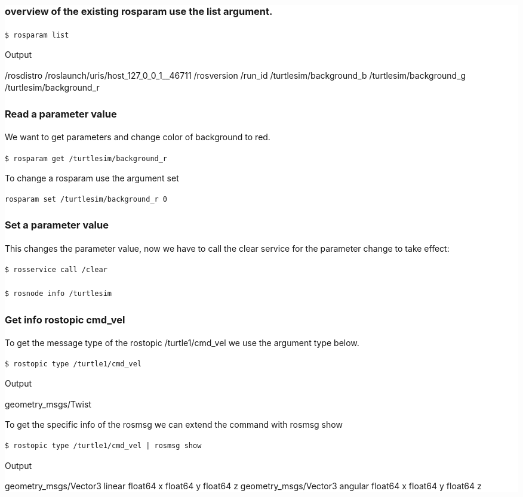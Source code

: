 ### overview of the existing rosparam use the list argument.
```
$ rosparam list
```
Output

/rosdistro
/roslaunch/uris/host_127_0_0_1__46711
/rosversion
/run_id
/turtlesim/background_b
/turtlesim/background_g
/turtlesim/background_r

### Read a parameter value

We want to get parameters and change color of background to red.
```
$ rosparam get /turtlesim/background_r
```

To change a rosparam use the argument set
```
rosparam set /turtlesim/background_r 0
```
### Set a parameter value

This changes the parameter value, now we have to call the clear service for the parameter change to take effect:
```
$ rosservice call /clear 

$ rosnode info /turtlesim 
```
 
### Get info rostopic cmd_vel

To get the message type of the rostopic /turtle1/cmd_vel we use the argument type below.
```
$ rostopic type /turtle1/cmd_vel 
```

Output

geometry_msgs/Twist

    

To get the specific info of the rosmsg we can extend the command with rosmsg show
```
$ rostopic type /turtle1/cmd_vel | rosmsg show 
```
 
Output

geometry_msgs/Vector3 linear
  float64 x
  float64 y
  float64 z
geometry_msgs/Vector3 angular
  float64 x
  float64 y
  float64 z
 